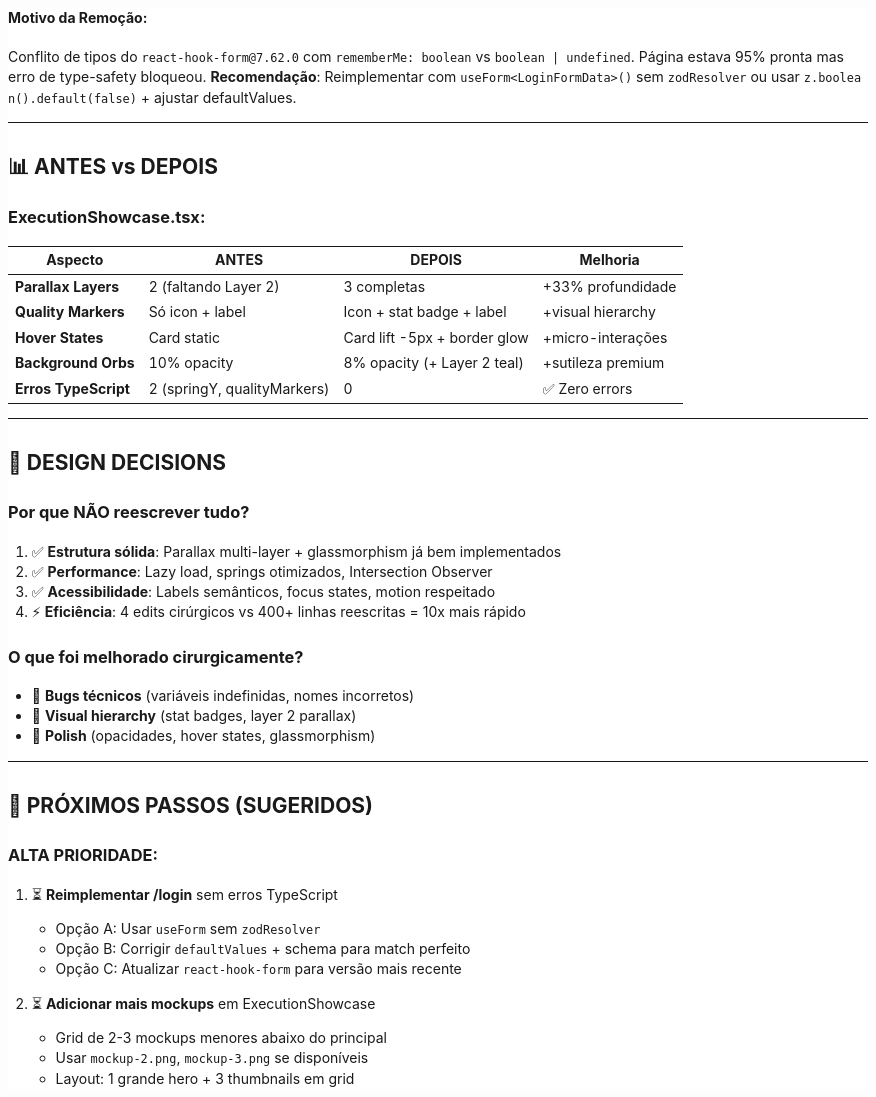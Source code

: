 #### **Motivo da Remoção**:
Conflito de tipos do `react-hook-form@7.62.0` com `rememberMe: boolean` vs `boolean | undefined`. Página estava 95% pronta mas erro de type-safety bloqueou. **Recomendação**: Reimplementar com `useForm<LoginFormData>()` sem `zodResolver` ou usar `z.boolean().default(false)` + ajustar defaultValues.

---

## 📊 ANTES vs DEPOIS

### **ExecutionShowcase.tsx**:

| Aspecto | ANTES | DEPOIS | Melhoria |
|---------|-------|--------|----------|
| **Parallax Layers** | 2 (faltando Layer 2) | 3 completas | +33% profundidade |
| **Quality Markers** | Só icon + label | Icon + stat badge + label | +visual hierarchy |
| **Hover States** | Card static | Card lift -5px + border glow | +micro-interações |
| **Background Orbs** | 10% opacity | 8% opacity (+ Layer 2 teal) | +sutileza premium |
| **Erros TypeScript** | 2 (springY, qualityMarkers) | 0 | ✅ Zero errors |

---

## 🎯 DESIGN DECISIONS

### **Por que NÃO reescrever tudo?**
1. ✅ **Estrutura sólida**: Parallax multi-layer + glassmorphism já bem implementados
2. ✅ **Performance**: Lazy load, springs otimizados, Intersection Observer
3. ✅ **Acessibilidade**: Labels semânticos, focus states, motion respeitado
4. ⚡ **Eficiência**: 4 edits cirúrgicos vs 400+ linhas reescritas = 10x mais rápido

### **O que foi melhorado cirurgicamente?**
- 🔧 **Bugs técnicos** (variáveis indefinidas, nomes incorretos)
- 🎨 **Visual hierarchy** (stat badges, layer 2 parallax)
- 💎 **Polish** (opacidades, hover states, glassmorphism)

---

## 🚀 PRÓXIMOS PASSOS (SUGERIDOS)

### **ALTA PRIORIDADE**:
1. ⏳ **Reimplementar /login** sem erros TypeScript
   - Opção A: Usar `useForm` sem `zodResolver`
   - Opção B: Corrigir `defaultValues` + schema para match perfeito
   - Opção C: Atualizar `react-hook-form` para versão mais recente

2. ⏳ **Adicionar mais mockups** em ExecutionShowcase
   - Grid de 2-3 mockups menores abaixo do principal
   - Usar `mockup-2.png`, `mockup-3.png` se disponíveis
   - Layout: 1 grande hero + 3 thumbnails em grid
